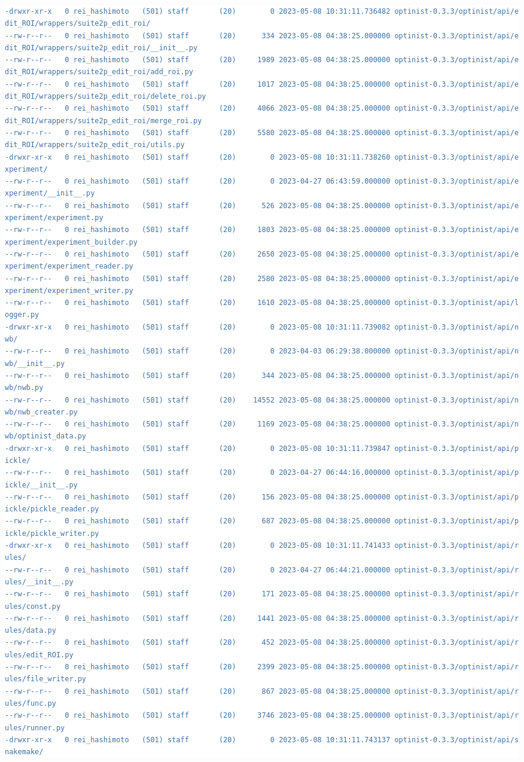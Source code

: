 ```diff
-drwxr-xr-x   0 rei_hashimoto   (501) staff       (20)        0 2023-05-08 10:31:11.736482 optinist-0.3.3/optinist/api/edit_ROI/wrappers/suite2p_edit_roi/
--rw-r--r--   0 rei_hashimoto   (501) staff       (20)      334 2023-05-08 04:38:25.000000 optinist-0.3.3/optinist/api/edit_ROI/wrappers/suite2p_edit_roi/__init__.py
--rw-r--r--   0 rei_hashimoto   (501) staff       (20)     1989 2023-05-08 04:38:25.000000 optinist-0.3.3/optinist/api/edit_ROI/wrappers/suite2p_edit_roi/add_roi.py
--rw-r--r--   0 rei_hashimoto   (501) staff       (20)     1017 2023-05-08 04:38:25.000000 optinist-0.3.3/optinist/api/edit_ROI/wrappers/suite2p_edit_roi/delete_roi.py
--rw-r--r--   0 rei_hashimoto   (501) staff       (20)     4066 2023-05-08 04:38:25.000000 optinist-0.3.3/optinist/api/edit_ROI/wrappers/suite2p_edit_roi/merge_roi.py
--rw-r--r--   0 rei_hashimoto   (501) staff       (20)     5580 2023-05-08 04:38:25.000000 optinist-0.3.3/optinist/api/edit_ROI/wrappers/suite2p_edit_roi/utils.py
-drwxr-xr-x   0 rei_hashimoto   (501) staff       (20)        0 2023-05-08 10:31:11.738260 optinist-0.3.3/optinist/api/experiment/
--rw-r--r--   0 rei_hashimoto   (501) staff       (20)        0 2023-04-27 06:43:59.000000 optinist-0.3.3/optinist/api/experiment/__init__.py
--rw-r--r--   0 rei_hashimoto   (501) staff       (20)      526 2023-05-08 04:38:25.000000 optinist-0.3.3/optinist/api/experiment/experiment.py
--rw-r--r--   0 rei_hashimoto   (501) staff       (20)     1803 2023-05-08 04:38:25.000000 optinist-0.3.3/optinist/api/experiment/experiment_builder.py
--rw-r--r--   0 rei_hashimoto   (501) staff       (20)     2650 2023-05-08 04:38:25.000000 optinist-0.3.3/optinist/api/experiment/experiment_reader.py
--rw-r--r--   0 rei_hashimoto   (501) staff       (20)     2580 2023-05-08 04:38:25.000000 optinist-0.3.3/optinist/api/experiment/experiment_writer.py
--rw-r--r--   0 rei_hashimoto   (501) staff       (20)     1610 2023-05-08 04:38:25.000000 optinist-0.3.3/optinist/api/logger.py
-drwxr-xr-x   0 rei_hashimoto   (501) staff       (20)        0 2023-05-08 10:31:11.739082 optinist-0.3.3/optinist/api/nwb/
--rw-r--r--   0 rei_hashimoto   (501) staff       (20)        0 2023-04-03 06:29:38.000000 optinist-0.3.3/optinist/api/nwb/__init__.py
--rw-r--r--   0 rei_hashimoto   (501) staff       (20)      344 2023-05-08 04:38:25.000000 optinist-0.3.3/optinist/api/nwb/nwb.py
--rw-r--r--   0 rei_hashimoto   (501) staff       (20)    14552 2023-05-08 04:38:25.000000 optinist-0.3.3/optinist/api/nwb/nwb_creater.py
--rw-r--r--   0 rei_hashimoto   (501) staff       (20)     1169 2023-05-08 04:38:25.000000 optinist-0.3.3/optinist/api/nwb/optinist_data.py
-drwxr-xr-x   0 rei_hashimoto   (501) staff       (20)        0 2023-05-08 10:31:11.739847 optinist-0.3.3/optinist/api/pickle/
--rw-r--r--   0 rei_hashimoto   (501) staff       (20)        0 2023-04-27 06:44:16.000000 optinist-0.3.3/optinist/api/pickle/__init__.py
--rw-r--r--   0 rei_hashimoto   (501) staff       (20)      156 2023-05-08 04:38:25.000000 optinist-0.3.3/optinist/api/pickle/pickle_reader.py
--rw-r--r--   0 rei_hashimoto   (501) staff       (20)      687 2023-05-08 04:38:25.000000 optinist-0.3.3/optinist/api/pickle/pickle_writer.py
-drwxr-xr-x   0 rei_hashimoto   (501) staff       (20)        0 2023-05-08 10:31:11.741433 optinist-0.3.3/optinist/api/rules/
--rw-r--r--   0 rei_hashimoto   (501) staff       (20)        0 2023-04-27 06:44:21.000000 optinist-0.3.3/optinist/api/rules/__init__.py
--rw-r--r--   0 rei_hashimoto   (501) staff       (20)      171 2023-05-08 04:38:25.000000 optinist-0.3.3/optinist/api/rules/const.py
--rw-r--r--   0 rei_hashimoto   (501) staff       (20)     1441 2023-05-08 04:38:25.000000 optinist-0.3.3/optinist/api/rules/data.py
--rw-r--r--   0 rei_hashimoto   (501) staff       (20)      452 2023-05-08 04:38:25.000000 optinist-0.3.3/optinist/api/rules/edit_ROI.py
--rw-r--r--   0 rei_hashimoto   (501) staff       (20)     2399 2023-05-08 04:38:25.000000 optinist-0.3.3/optinist/api/rules/file_writer.py
--rw-r--r--   0 rei_hashimoto   (501) staff       (20)      867 2023-05-08 04:38:25.000000 optinist-0.3.3/optinist/api/rules/func.py
--rw-r--r--   0 rei_hashimoto   (501) staff       (20)     3746 2023-05-08 04:38:25.000000 optinist-0.3.3/optinist/api/rules/runner.py
-drwxr-xr-x   0 rei_hashimoto   (501) staff       (20)        0 2023-05-08 10:31:11.743137 optinist-0.3.3/optinist/api/snakemake/
```